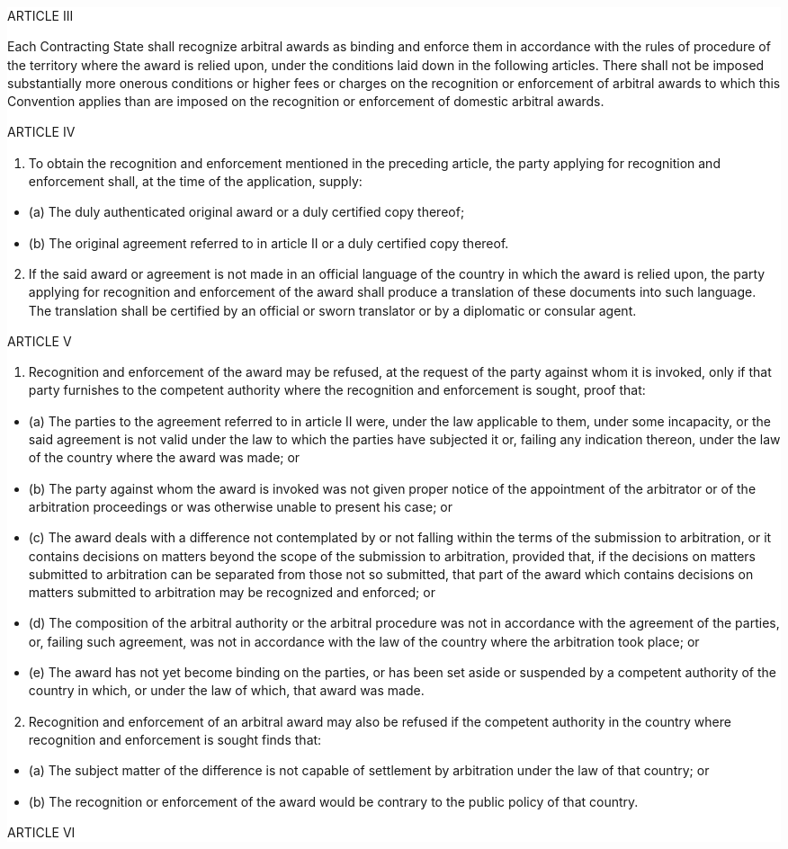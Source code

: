 ARTICLE III 

Each Contracting State shall recognize arbitral awards as binding and enforce them in accordance with the rules of procedure of the territory where the award is relied upon, under the conditions laid down in the following articles. There shall not be imposed substantially more onerous conditions or higher fees or charges on the recognition or enforcement of arbitral awards to which this Convention applies than are imposed on the recognition or enforcement of domestic arbitral awards.

ARTICLE IV

1.	To obtain the recognition and enforcement mentioned in the preceding article, the party applying for recognition and enforcement shall, at the time of the application, supply:

   * (a) The duly authenticated original award or a duly certified copy thereof;

   * (b) The original agreement referred to in article II or a duly certified copy thereof.

2.	If the said award or agreement is not made in an official language of the country in which the award is relied upon, the party applying for recognition and enforcement of the award shall produce a translation of these documents into such language. The translation shall be certified by an official or sworn translator or by a diplomatic or consular agent.

ARTICLE V

1.	Recognition and enforcement of the award may be refused, at the request of the party against whom it is invoked, only if that party furnishes to the competent authority where the recognition and enforcement is sought, proof that: 

   * (a) The parties to the agreement referred to in article II were, under the law applicable to them, under some incapacity, or the said agreement is not valid under the law to which the parties have subjected it or, failing any indication thereon, under the law of the country where the award was made; or

   * (b) The party against whom the award is invoked was not given proper notice of the appointment of the arbitrator or of the arbitration proceedings or was otherwise unable to present his case; or

   * (c) The award deals with a difference not contemplated by or not falling within the terms of the submission to arbitration, or it contains decisions on matters beyond the scope of the submission to arbitration, provided that, if the decisions on matters submitted to arbitration can be separated from those not so submitted, that part of the award which contains decisions on matters submitted to arbitration may be recognized and enforced; or

   * (d) The composition of the arbitral authority or the arbitral procedure was not in accordance with the agreement of the parties, or, failing such agreement, was not in accordance with the law of the country where the arbitration took place; or

   * (e) The award has not yet become binding on the parties, or has been set aside or suspended by a competent authority of the country in which, or under the law of which, that award was made.

2.	Recognition and enforcement of an arbitral award may also be refused if the competent authority in the country where recognition and enforcement is sought finds that:

   * (a) The subject matter of the difference is not capable of settlement by arbitration under the law of that country; or

   * (b) The recognition or enforcement of the award would be contrary to the public policy of that country. 

ARTICLE VI
